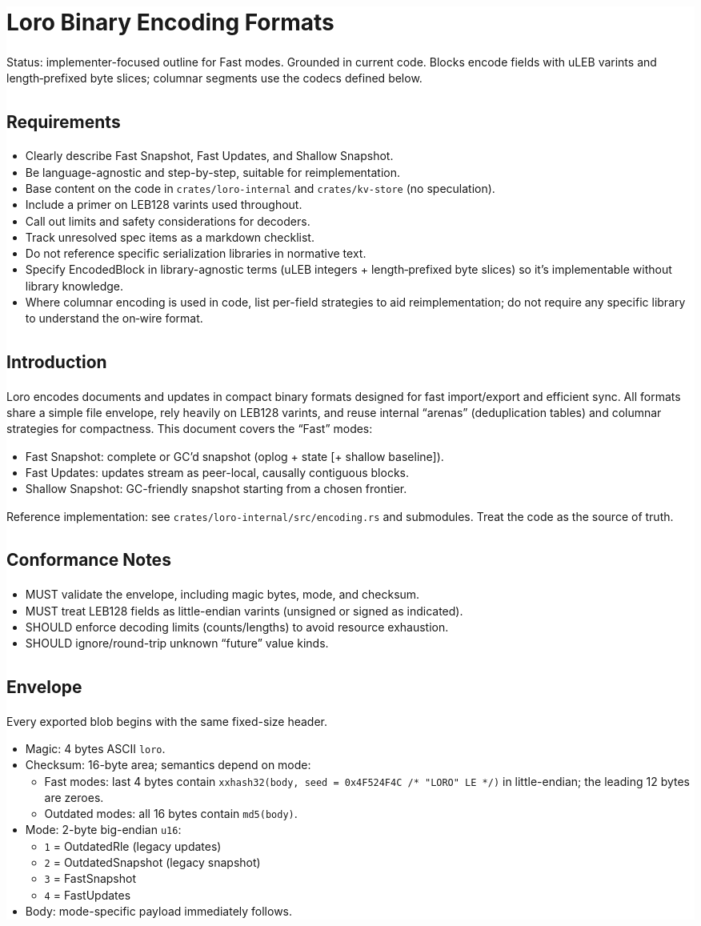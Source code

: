 # Loro Binary Encoding Formats

Status: implementer-focused outline for Fast modes. Grounded in current code. Blocks encode fields with uLEB varints and length‑prefixed byte slices; columnar segments use the codecs defined below.

## Requirements

- Clearly describe Fast Snapshot, Fast Updates, and Shallow Snapshot.
- Be language-agnostic and step-by-step, suitable for reimplementation.
- Base content on the code in `crates/loro-internal` and `crates/kv-store` (no speculation).
- Include a primer on LEB128 varints used throughout.
- Call out limits and safety considerations for decoders.
- Track unresolved spec items as a markdown checklist.
- Do not reference specific serialization libraries in normative text.
- Specify EncodedBlock in library-agnostic terms (uLEB integers + length‑prefixed byte slices) so it’s implementable without library knowledge.
- Where columnar encoding is used in code, list per-field strategies to aid reimplementation; do not require any specific library to understand the on‑wire format.

## Introduction

Loro encodes documents and updates in compact binary formats designed for fast import/export and efficient sync. All formats share a simple file envelope, rely heavily on LEB128 varints, and reuse internal “arenas” (deduplication tables) and columnar strategies for compactness. This document covers the “Fast” modes:

- Fast Snapshot: complete or GC’d snapshot (oplog + state [+ shallow baseline]).
- Fast Updates: updates stream as peer-local, causally contiguous blocks.
- Shallow Snapshot: GC-friendly snapshot starting from a chosen frontier.

Reference implementation: see `crates/loro-internal/src/encoding.rs` and submodules. Treat the code as the source of truth.

## Conformance Notes

- MUST validate the envelope, including magic bytes, mode, and checksum.
- MUST treat LEB128 fields as little-endian varints (unsigned or signed as indicated).
- SHOULD enforce decoding limits (counts/lengths) to avoid resource exhaustion.
- SHOULD ignore/round-trip unknown “future” value kinds.

## Envelope

Every exported blob begins with the same fixed-size header.

- Magic: 4 bytes ASCII `loro`.
- Checksum: 16-byte area; semantics depend on mode:
  - Fast modes: last 4 bytes contain `xxhash32(body, seed = 0x4F524F4C /* "LORO" LE */)` in little-endian; the leading 12 bytes are zeroes.
  - Outdated modes: all 16 bytes contain `md5(body)`.
- Mode: 2-byte big-endian `u16`:
  - `1` = OutdatedRle (legacy updates)
  - `2` = OutdatedSnapshot (legacy snapshot)
  - `3` = FastSnapshot
  - `4` = FastUpdates
- Body: mode-specific payload immediately follows.
